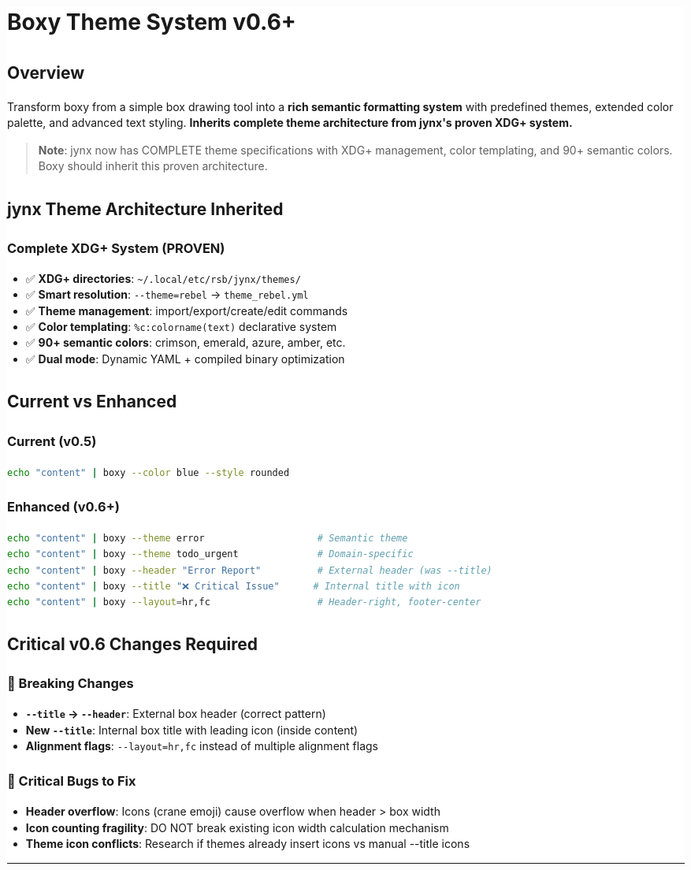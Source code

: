 # Boxy Theme System v0.6+

## Overview

Transform boxy from a simple box drawing tool into a **rich semantic formatting system** with predefined themes, extended color palette, and advanced text styling. **Inherits complete theme architecture from jynx's proven XDG+ system.**

> **Note**: jynx now has COMPLETE theme specifications with XDG+ management, color templating, and 90+ semantic colors. Boxy should inherit this proven architecture.

## jynx Theme Architecture Inherited

### **Complete XDG+ System (PROVEN)**
- ✅ **XDG+ directories**: `~/.local/etc/rsb/jynx/themes/`
- ✅ **Smart resolution**: `--theme=rebel` → `theme_rebel.yml`
- ✅ **Theme management**: import/export/create/edit commands
- ✅ **Color templating**: `%c:colorname(text)` declarative system
- ✅ **90+ semantic colors**: crimson, emerald, azure, amber, etc.
- ✅ **Dual mode**: Dynamic YAML + compiled binary optimization

## Current vs Enhanced

### **Current (v0.5)**
```bash
echo "content" | boxy --color blue --style rounded
```

### **Enhanced (v0.6+)**  
```bash
echo "content" | boxy --theme error                    # Semantic theme
echo "content" | boxy --theme todo_urgent              # Domain-specific  
echo "content" | boxy --header "Error Report"          # External header (was --title)
echo "content" | boxy --title "❌ Critical Issue"      # Internal title with icon
echo "content" | boxy --layout=hr,fc                   # Header-right, footer-center
```

## Critical v0.6 Changes Required

### **🚨 Breaking Changes**
- **`--title` → `--header`**: External box header (correct pattern)
- **New `--title`**: Internal box title with leading icon (inside content)
- **Alignment flags**: `--layout=hr,fc` instead of multiple alignment flags

### **🐛 Critical Bugs to Fix**
- **Header overflow**: Icons (crane emoji) cause overflow when header > box width
- **Icon counting fragility**: DO NOT break existing icon width calculation mechanism
- **Theme icon conflicts**: Research if themes already insert icons vs manual --title icons

---